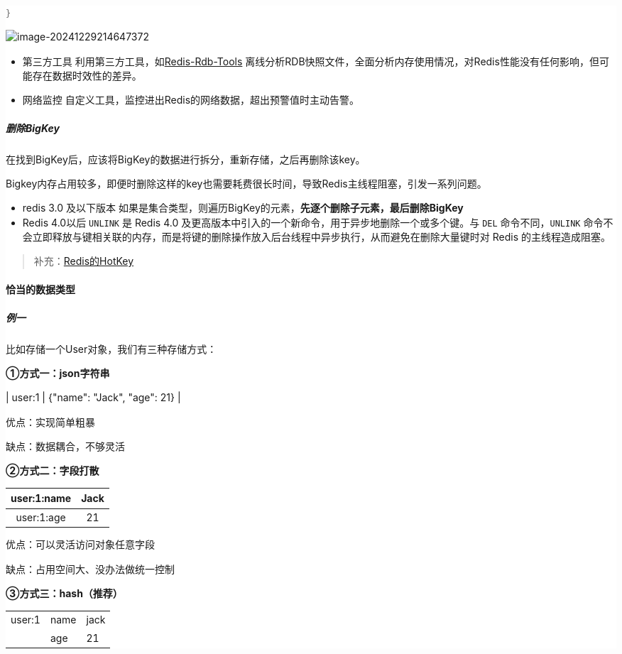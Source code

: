   ```java
  }
  ```

  ![image-20241229214647372](https://gitee.com/cmyk359/img/raw/master/img/image-20241229214647372-2024-12-2921:47:24.png)

- 第三方工具
  利用第三方工具，如[Redis-Rdb-Tools](https://github.com/sripathikrishnan/redis-rdb-tools) 离线分析RDB快照文件，全面分析内存使用情况，对Redis性能没有任何影响，但可能存在数据时效性的差异。

- 网络监控
  自定义工具，监控进出Redis的网络数据，超出预警值时主动告警。



##### **删除BigKey**

在找到BigKey后，应该将BigKey的数据进行拆分，重新存储，之后再删除该key。

Bigkey内存占用较多，即便时删除这样的key也需要耗费很长时间，导致Redis主线程阻塞，引发一系列问题。

- redis 3.0 及以下版本
  如果是集合类型，则遍历BigKey的元素，**先逐个删除子元素，最后删除BigKey** 
- Redis 4.0以后
  `UNLINK` 是 Redis 4.0 及更高版本中引入的一个新命令，用于异步地删除一个或多个键。与 `DEL` 命令不同，`UNLINK` 命令不会立即释放与键相关联的内存，而是将键的删除操作放入后台线程中异步执行，从而避免在删除大量键时对 Redis 的主线程造成阻塞。

> 补充：[Redis的HotKey](https://www.zhihu.com/question/631094333/answer/3299005487)



#### 恰当的数据类型

##### 例一

比如存储一个User对象，我们有三种存储方式：

**①方式一：json字符串**

| user:1 | {"name": "Jack", "age": 21} |

优点：实现简单粗暴

缺点：数据耦合，不够灵活

**②方式二：字段打散**

| user:1:name | Jack |
| :---------: | :--: |
| user:1:age  |  21  |

优点：可以灵活访问对象任意字段

缺点：占用空间大、没办法做统一控制

**③方式三：hash（推荐）**

<table>
	<tr>
		<td rowspan="2">user:1</td>
        <td>name</td>
        <td>jack</td>
	</tr>
	<tr>
		<td>age</td>
		<td>21</td>
	</tr>
</table>
